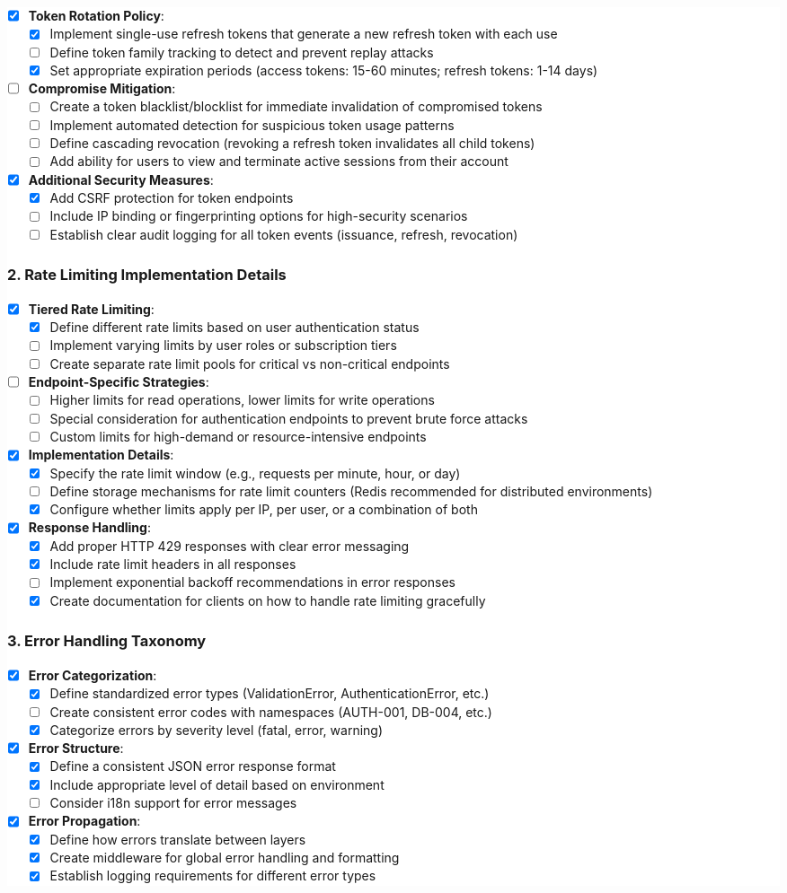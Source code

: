 - [x] **Token Rotation Policy**:
  - [x] Implement single-use refresh tokens that generate a new refresh token with each use
  - [ ] Define token family tracking to detect and prevent replay attacks
  - [x] Set appropriate expiration periods (access tokens: 15-60 minutes; refresh tokens: 1-14 days)

- [ ] **Compromise Mitigation**:
  - [ ] Create a token blacklist/blocklist for immediate invalidation of compromised tokens
  - [ ] Implement automated detection for suspicious token usage patterns
  - [ ] Define cascading revocation (revoking a refresh token invalidates all child tokens)
  - [ ] Add ability for users to view and terminate active sessions from their account

- [x] **Additional Security Measures**:
  - [x] Add CSRF protection for token endpoints
  - [ ] Include IP binding or fingerprinting options for high-security scenarios
  - [ ] Establish clear audit logging for all token events (issuance, refresh, revocation)

### 2. Rate Limiting Implementation Details

- [x] **Tiered Rate Limiting**:
  - [x] Define different rate limits based on user authentication status
  - [ ] Implement varying limits by user roles or subscription tiers
  - [ ] Create separate rate limit pools for critical vs non-critical endpoints

- [ ] **Endpoint-Specific Strategies**:
  - [ ] Higher limits for read operations, lower limits for write operations
  - [ ] Special consideration for authentication endpoints to prevent brute force attacks
  - [ ] Custom limits for high-demand or resource-intensive endpoints

- [x] **Implementation Details**:
  - [x] Specify the rate limit window (e.g., requests per minute, hour, or day)
  - [ ] Define storage mechanisms for rate limit counters (Redis recommended for distributed environments)
  - [x] Configure whether limits apply per IP, per user, or a combination of both

- [x] **Response Handling**:
  - [x] Add proper HTTP 429 responses with clear error messaging
  - [x] Include rate limit headers in all responses
  - [ ] Implement exponential backoff recommendations in error responses
  - [x] Create documentation for clients on how to handle rate limiting gracefully

### 3. Error Handling Taxonomy

- [x] **Error Categorization**:
  - [x] Define standardized error types (ValidationError, AuthenticationError, etc.)
  - [ ] Create consistent error codes with namespaces (AUTH-001, DB-004, etc.)
  - [x] Categorize errors by severity level (fatal, error, warning)

- [x] **Error Structure**:
  - [x] Define a consistent JSON error response format
  - [x] Include appropriate level of detail based on environment
  - [ ] Consider i18n support for error messages

- [x] **Error Propagation**:
  - [x] Define how errors translate between layers
  - [x] Create middleware for global error handling and formatting
  - [x] Establish logging requirements for different error types
